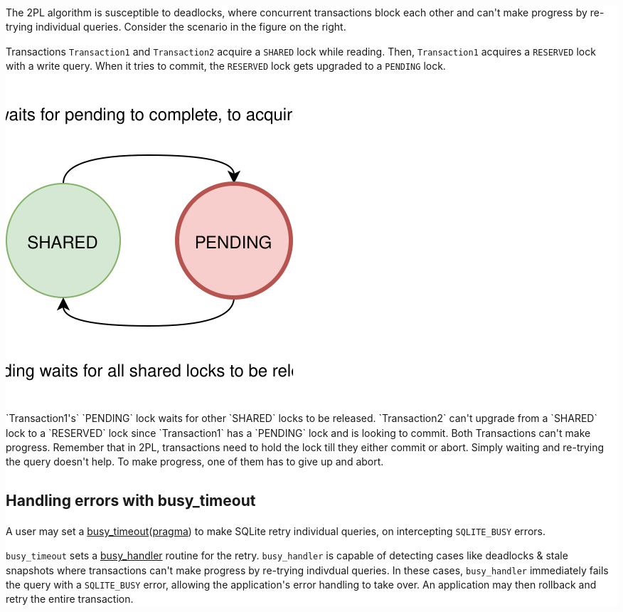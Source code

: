 The 2PL algorithm is susceptible to deadlocks, where concurrent transactions block each other and can't make progress by re-trying individual queries. Consider the scenario in the figure on the right.

Transactions `Transaction1` and `Transaction2` acquire a `SHARED` lock while reading. Then, `Transaction1` acquires a `RESERVED` lock with a write query. When it tries to commit, the `RESERVED` lock gets upgraded to a `PENDING` lock.

<div class="article__content-with-image">
  <div class="image"><img src="/public/images/wait-deadlock.svg"></div>

  <p markdown="1" class="content">
  `Transaction1's` `PENDING` lock waits for other `SHARED` locks to be released. `Transaction2` can't upgrade from a `SHARED` lock to a `RESERVED` lock since `Transaction1` has a `PENDING` lock and is looking to commit.
  Both Transactions can't make progress. Remember that in 2PL, transactions need to hold the lock till they either commit or abort. Simply waiting and re-trying the query doesn't help. To make progress, one of them has to give up and abort.
  </p>
</div>

## Handling errors with busy_timeout

A user may set a [busy_timeout](https://www.sqlite.org/c3ref/busy_timeout.html)([pragma](https://www.sqlite.org/pragma.html#pragma_busy_timeout)) to make SQLite retry individual queries, on intercepting `SQLITE_BUSY` errors.

`busy_timeout` sets a [busy_handler](https://www.sqlite.org/c3ref/busy_handler.html) routine for the retry. `busy_handler` is capable of detecting cases like deadlocks & stale snapshots where transactions can't make progress by re-trying indivdual queries. In these cases, `busy_handler` immediately fails the query with a `SQLITE_BUSY` error, allowing the application's error handling to take over. An application may then rollback and retry the entire transaction.
